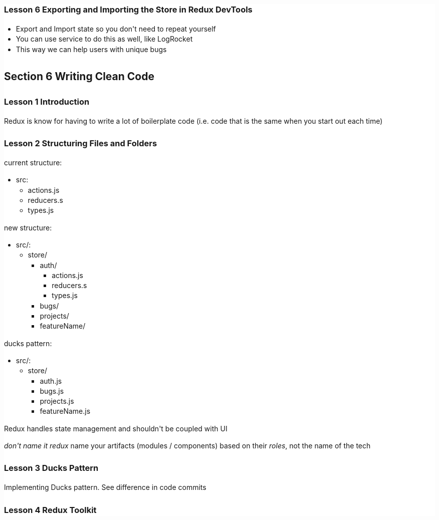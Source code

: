 ### Lesson 6 Exporting and Importing the Store in Redux DevTools

- Export and Import state so you don't need to repeat yourself
- You can use service to do this as well, like LogRocket
- This way we can help users with unique bugs

## Section 6 Writing Clean Code

### Lesson 1 Introduction

Redux is know for having to write a lot of boilerplate code (i.e. code that is the same when you start out each time)

### Lesson 2 Structuring Files and Folders

current structure:

- src:
  - actions.js
  - reducers.s
  - types.js

new structure:

- src/:
  - store/
    - auth/
      - actions.js
      - reducers.s
      - types.js
    - bugs/
    - projects/
    - featureName/

ducks pattern:

- src/:
  - store/
    - auth.js
    - bugs.js
    - projects.js
    - featureName.js

Redux handles state management and shouldn't be coupled with UI

_don't name it redux_
name your artifacts (modules / components) based on their _roles_, not the name of the tech

### Lesson 3 Ducks Pattern

Implementing Ducks pattern. See difference in code commits

### Lesson 4 Redux Toolkit
